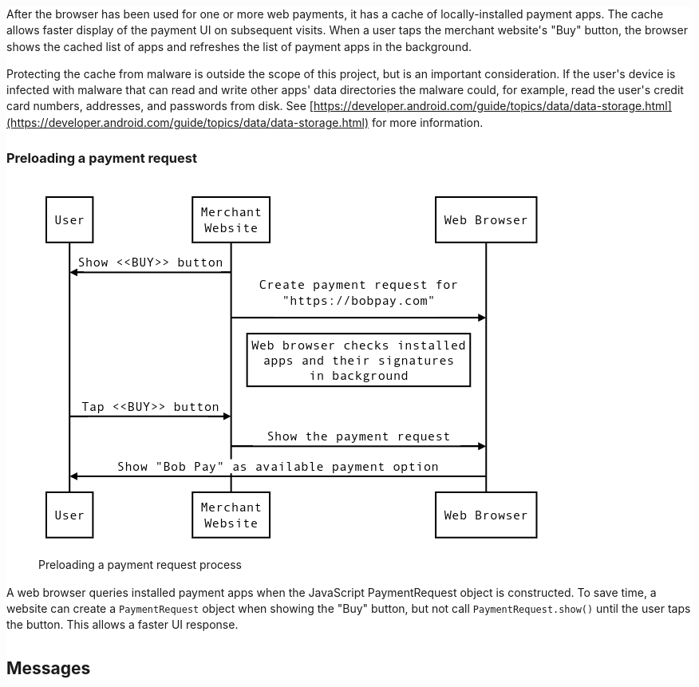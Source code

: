After the browser has been used for one or more web payments, it has a cache of
locally-installed payment apps. The cache allows faster display of the payment
UI on subsequent visits. When a user taps the merchant website's "Buy" button,
the browser shows the cached list of apps and refreshes the list of payment
apps in the background.

Protecting the cache from malware is outside the scope of this project, but is
an important consideration. If the user's device is infected with malware that
can read and write other apps' data directories the malware could, for example,
read the user's credit card numbers, addresses, and passwords from disk. See
[https://developer.android.com/guide/topics/data/data-storage.html](https://developer.android.com/guide/topics/data/data-storage.html)
for more information.

### Preloading a payment request

<figure>
  <img src="../images/android-payment-apps/diagram3.png" alt="Preloading a payment
  request process" />
  <figcaption>Preloading a payment request process</figcaption>
</figure>

A web browser queries installed payment apps when the JavaScript PaymentRequest
object is constructed. To save time, a website can create a `PaymentRequest`
object when showing the "Buy" button, but not call `PaymentRequest.show()` until
the user taps the button. This allows a faster UI response.


## Messages
